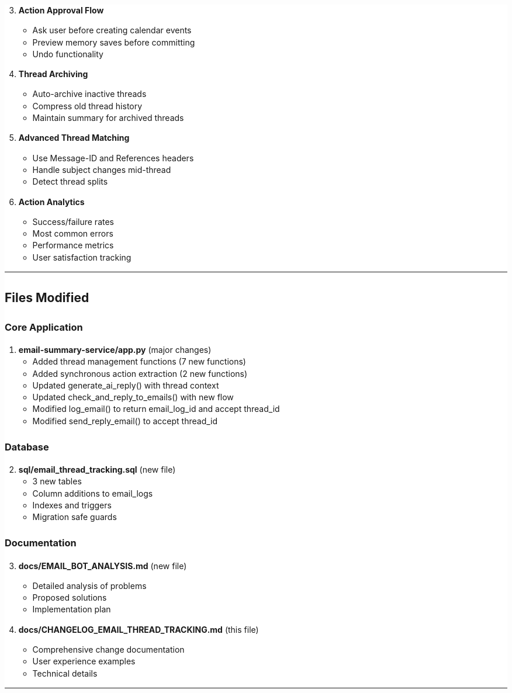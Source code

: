 3. **Action Approval Flow**
   - Ask user before creating calendar events
   - Preview memory saves before committing
   - Undo functionality

4. **Thread Archiving**
   - Auto-archive inactive threads
   - Compress old thread history
   - Maintain summary for archived threads

5. **Advanced Thread Matching**
   - Use Message-ID and References headers
   - Handle subject changes mid-thread
   - Detect thread splits

6. **Action Analytics**
   - Success/failure rates
   - Most common errors
   - Performance metrics
   - User satisfaction tracking

---

## Files Modified

### Core Application
1. **email-summary-service/app.py** (major changes)
   - Added thread management functions (7 new functions)
   - Added synchronous action extraction (2 new functions)
   - Updated generate_ai_reply() with thread context
   - Updated check_and_reply_to_emails() with new flow
   - Modified log_email() to return email_log_id and accept thread_id
   - Modified send_reply_email() to accept thread_id

### Database
2. **sql/email_thread_tracking.sql** (new file)
   - 3 new tables
   - Column additions to email_logs
   - Indexes and triggers
   - Migration safe guards

### Documentation
3. **docs/EMAIL_BOT_ANALYSIS.md** (new file)
   - Detailed analysis of problems
   - Proposed solutions
   - Implementation plan

4. **docs/CHANGELOG_EMAIL_THREAD_TRACKING.md** (this file)
   - Comprehensive change documentation
   - User experience examples
   - Technical details

---